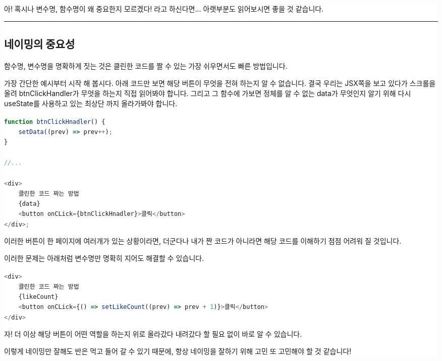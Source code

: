 아! 혹시나 변수명, 함수명이 왜 중요한지 모르겠다! 라고 하신다면... 아랫부분도 읽어보시면 좋을 것 같습니다.

---

## **네이밍의 중요성**

함수명, 변수명을 명확하게 짓는 것은 클린한 코드를 짤 수 있는 가장 쉬우면서도 빠른 방법입니다.

가장 간단한 예시부터 시작 해 봅시다. 아래 코드만 보면 해당 버튼이 무엇을 전혀 하는지 알 수 없습니다. 결국 우리는 JSX쪽을 보고 있다가 스크롤을 올려 btnClickHandler가 무엇을 하는지 직접 읽어봐야 합니다. 그리고 그 함수에 가보면 정체를 알 수 없는 data가 무엇인지 알기 위해 다시 useState를 사용하고 있는 최상단 까지 올라가봐야 합니다.

```js
function btnClickHnadler() {
	setData((prev) => prev++);
}

//...

<div>
	클린한 코드 짜는 방법
	{data}
	<button onCLick={btnClickHnadler}>클릭</button>
</div>;
```

이러한 버튼이 한 페이지에 여러개가 있는 상황이라면, 더군다나 내가 짠 코드가 아니라면 해당 코드를 이해하기 점점 어려워 질 것입니다.

이러한 문제는 아래처럼 변수명만 명확히 지어도 해결할 수 있습니다.

```js
<div>
	클린한 코드 짜는 방법
	{likeCount}
	<button onCLick={() => setLikeCount((prev) => prev + 1)}>클릭</button>
</div>
```

자! 더 이상 해당 버튼이 어떤 역할을 하는지 위로 올라갔다 내려갔다 할 필요 없이 바로 알 수 있습니다.

이렇게 네이밍만 잘해도 반은 먹고 들어 갈 수 있기 때문에, 항상 네이밍을 잘하기 위해 고민 또 고민해야 할 것 같습니다!
